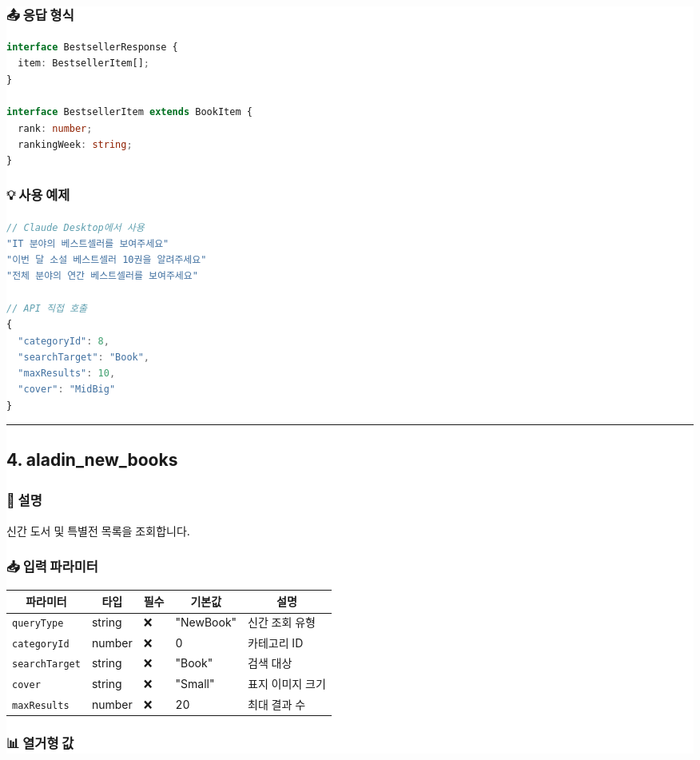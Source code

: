 ### 📤 응답 형식

```typescript
interface BestsellerResponse {
  item: BestsellerItem[];
}

interface BestsellerItem extends BookItem {
  rank: number;
  rankingWeek: string;
}
```

### 💡 사용 예제

```typescript
// Claude Desktop에서 사용
"IT 분야의 베스트셀러를 보여주세요"
"이번 달 소설 베스트셀러 10권을 알려주세요"
"전체 분야의 연간 베스트셀러를 보여주세요"

// API 직접 호출
{
  "categoryId": 8,
  "searchTarget": "Book",
  "maxResults": 10,
  "cover": "MidBig"
}
```

---

## 4. aladin_new_books

### 📖 설명
신간 도서 및 특별전 목록을 조회합니다.

### 📥 입력 파라미터

| 파라미터 | 타입 | 필수 | 기본값 | 설명 |
|----------|------|------|--------|------|
| `queryType` | string | ❌ | "NewBook" | 신간 조회 유형 |
| `categoryId` | number | ❌ | 0 | 카테고리 ID |
| `searchTarget` | string | ❌ | "Book" | 검색 대상 |
| `cover` | string | ❌ | "Small" | 표지 이미지 크기 |
| `maxResults` | number | ❌ | 20 | 최대 결과 수 |

### 📊 열거형 값
